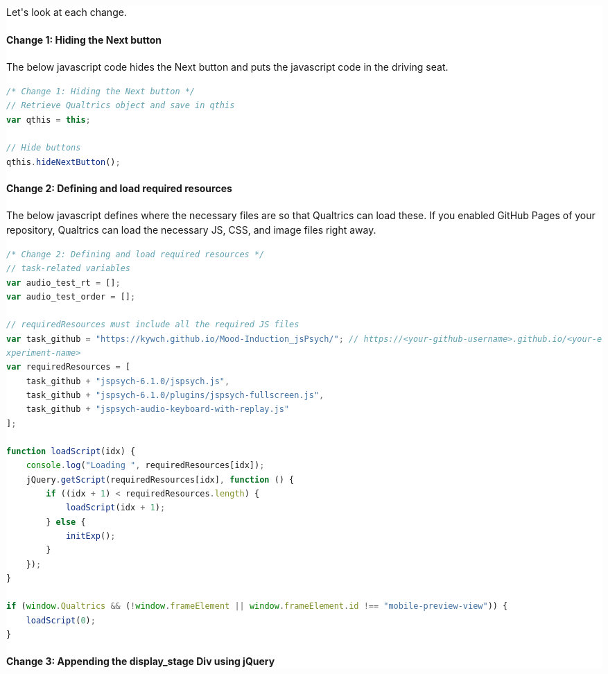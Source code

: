 Let's look at each change.

#### Change 1: Hiding the Next button

The below javascript code hides the Next button and puts the javascript code in the driving seat.

```js
/* Change 1: Hiding the Next button */
// Retrieve Qualtrics object and save in qthis
var qthis = this;

// Hide buttons
qthis.hideNextButton();
```

#### Change 2: Defining and load required resources

The below javascript defines where the necessary files are so that Qualtrics can load these. If you enabled GitHub Pages of your repository, Qualtrics can load the necessary JS, CSS, and image files right away.

```js
/* Change 2: Defining and load required resources */
// task-related variables
var audio_test_rt = [];
var audio_test_order = [];

// requiredResources must include all the required JS files
var task_github = "https://kywch.github.io/Mood-Induction_jsPsych/"; // https://<your-github-username>.github.io/<your-experiment-name>
var requiredResources = [
    task_github + "jspsych-6.1.0/jspsych.js",
    task_github + "jspsych-6.1.0/plugins/jspsych-fullscreen.js",
    task_github + "jspsych-audio-keyboard-with-replay.js"
];

function loadScript(idx) {
    console.log("Loading ", requiredResources[idx]);
    jQuery.getScript(requiredResources[idx], function () {
        if ((idx + 1) < requiredResources.length) {
            loadScript(idx + 1);
        } else {
            initExp();
        }
    });
}

if (window.Qualtrics && (!window.frameElement || window.frameElement.id !== "mobile-preview-view")) {
    loadScript(0);
}
```

#### Change 3: Appending the display_stage Div using jQuery
